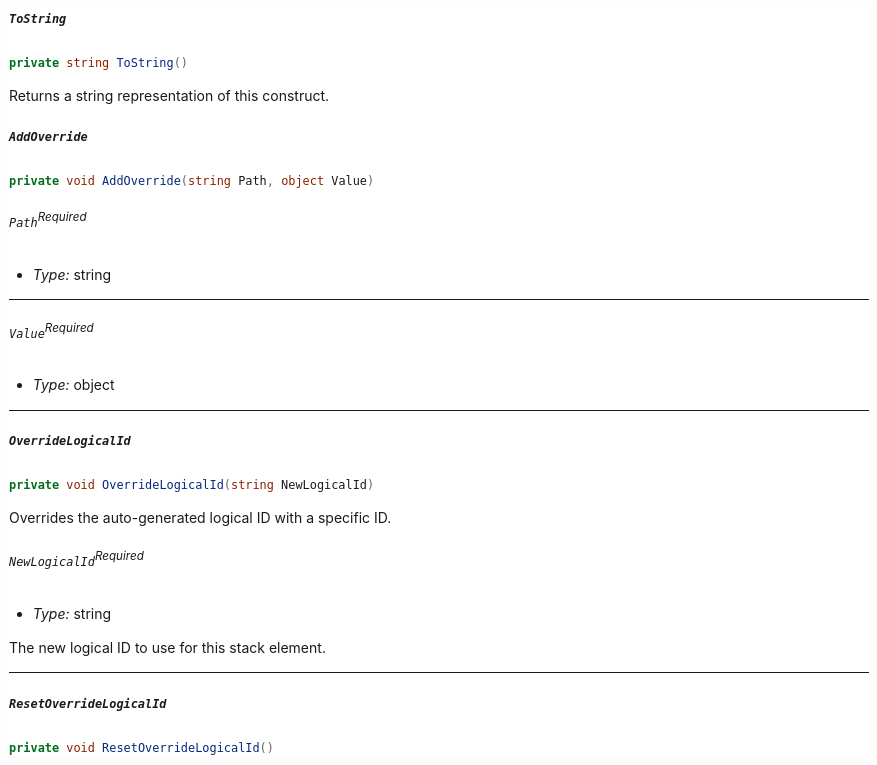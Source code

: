 
##### `ToString` <a name="ToString" id="@cdktf/provider-spotinst.multaiListener.MultaiListener.toString"></a>

```csharp
private string ToString()
```

Returns a string representation of this construct.

##### `AddOverride` <a name="AddOverride" id="@cdktf/provider-spotinst.multaiListener.MultaiListener.addOverride"></a>

```csharp
private void AddOverride(string Path, object Value)
```

###### `Path`<sup>Required</sup> <a name="Path" id="@cdktf/provider-spotinst.multaiListener.MultaiListener.addOverride.parameter.path"></a>

- *Type:* string

---

###### `Value`<sup>Required</sup> <a name="Value" id="@cdktf/provider-spotinst.multaiListener.MultaiListener.addOverride.parameter.value"></a>

- *Type:* object

---

##### `OverrideLogicalId` <a name="OverrideLogicalId" id="@cdktf/provider-spotinst.multaiListener.MultaiListener.overrideLogicalId"></a>

```csharp
private void OverrideLogicalId(string NewLogicalId)
```

Overrides the auto-generated logical ID with a specific ID.

###### `NewLogicalId`<sup>Required</sup> <a name="NewLogicalId" id="@cdktf/provider-spotinst.multaiListener.MultaiListener.overrideLogicalId.parameter.newLogicalId"></a>

- *Type:* string

The new logical ID to use for this stack element.

---

##### `ResetOverrideLogicalId` <a name="ResetOverrideLogicalId" id="@cdktf/provider-spotinst.multaiListener.MultaiListener.resetOverrideLogicalId"></a>

```csharp
private void ResetOverrideLogicalId()
```
